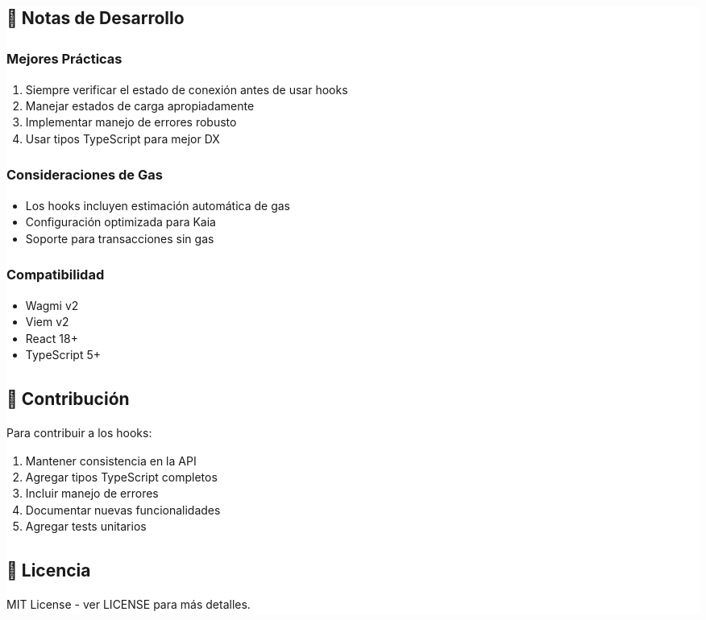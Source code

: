 ```typescript
```

## 📝 Notas de Desarrollo

### Mejores Prácticas
1. Siempre verificar el estado de conexión antes de usar hooks
2. Manejar estados de carga apropiadamente
3. Implementar manejo de errores robusto
4. Usar tipos TypeScript para mejor DX

### Consideraciones de Gas
- Los hooks incluyen estimación automática de gas
- Configuración optimizada para Kaia
- Soporte para transacciones sin gas

### Compatibilidad
- Wagmi v2
- Viem v2
- React 18+
- TypeScript 5+

## 🤝 Contribución

Para contribuir a los hooks:

1. Mantener consistencia en la API
2. Agregar tipos TypeScript completos
3. Incluir manejo de errores
4. Documentar nuevas funcionalidades
5. Agregar tests unitarios

## 📄 Licencia

MIT License - ver LICENSE para más detalles.
